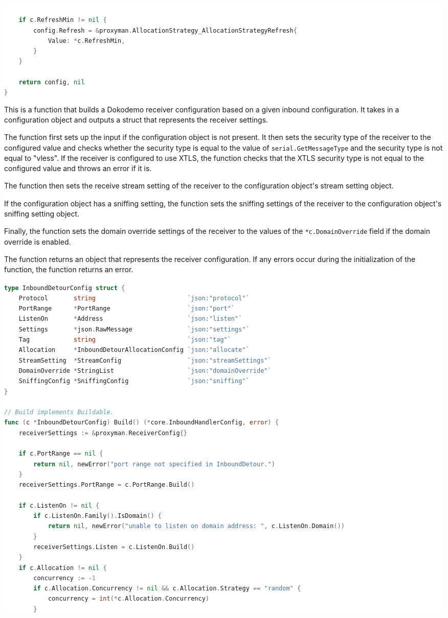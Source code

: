 ```go

	if c.RefreshMin != nil {
		config.Refresh = &proxyman.AllocationStrategy_AllocationStrategyRefresh{
			Value: *c.RefreshMin,
		}
	}

	return config, nil
}

```

This is a function that builds a Dokodemo receiver configuration based on a given inbound configuration. It takes in a configuration object and outputs a struct that represents the receiver settings.

The function first sets up the input if the configuration object is not present. It then sets the security type of the receiver to the configured value and checks whether the security type is equal to the value of `serial.GetMessageType` and the security type is not equal to "vless". If the receiver is configured to use XTLS, the function checks that the XTLS security type is not equal to the configured value and throws an error if it is.

The function then sets the receive stream setting of the receiver to the configuration object's stream setting object.

If the configuration object has a sniffing setting, the function sets the sniffing settings of the receiver to the configuration object's sniffing setting object.

Finally, the function sets the domain override settings of the receiver to the values of the `*c.DomainOverride` field if the domain override is enabled.

The function returns an object that represents the receiver configuration. If any errors occur during the initialization of the function, the function returns an error.


```go
type InboundDetourConfig struct {
	Protocol       string                         `json:"protocol"`
	PortRange      *PortRange                     `json:"port"`
	ListenOn       *Address                       `json:"listen"`
	Settings       *json.RawMessage               `json:"settings"`
	Tag            string                         `json:"tag"`
	Allocation     *InboundDetourAllocationConfig `json:"allocate"`
	StreamSetting  *StreamConfig                  `json:"streamSettings"`
	DomainOverride *StringList                    `json:"domainOverride"`
	SniffingConfig *SniffingConfig                `json:"sniffing"`
}

// Build implements Buildable.
func (c *InboundDetourConfig) Build() (*core.InboundHandlerConfig, error) {
	receiverSettings := &proxyman.ReceiverConfig{}

	if c.PortRange == nil {
		return nil, newError("port range not specified in InboundDetour.")
	}
	receiverSettings.PortRange = c.PortRange.Build()

	if c.ListenOn != nil {
		if c.ListenOn.Family().IsDomain() {
			return nil, newError("unable to listen on domain address: ", c.ListenOn.Domain())
		}
		receiverSettings.Listen = c.ListenOn.Build()
	}
	if c.Allocation != nil {
		concurrency := -1
		if c.Allocation.Concurrency != nil && c.Allocation.Strategy == "random" {
			concurrency = int(*c.Allocation.Concurrency)
		}
```